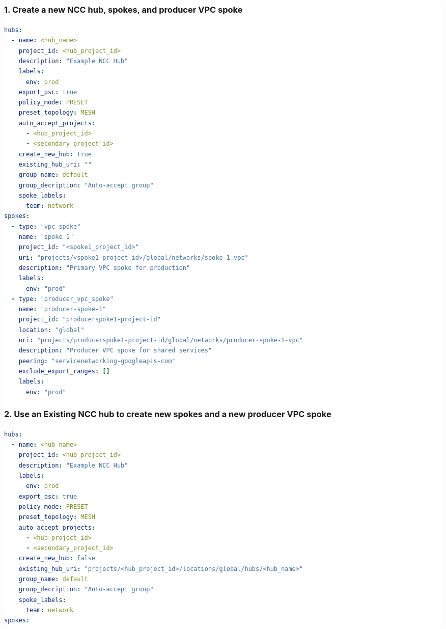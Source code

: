 ### 1. Create a new NCC hub, spokes, and producer VPC spoke

```yaml
hubs:
  - name: <hub_name>
    project_id: <hub_project_id>
    description: "Example NCC Hub"
    labels:
      env: prod
    export_psc: true
    policy_mode: PRESET
    preset_topology: MESH
    auto_accept_projects:
      - <hub_project_id>
      - <secondary_project_id>
    create_new_hub: true
    existing_hub_uri: ""
    group_name: default
    group_decription: "Auto-accept group"
    spoke_labels:
      team: network
spokes:
  - type: "vpc_spoke"
    name: "spoke-1"
    project_id: "<spoke1_project_id>"
    uri: "projects/<spoke1_project_id>/global/networks/spoke-1-vpc"
    description: "Primary VPC spoke for production"
    labels:
      env: "prod"
  - type: "producer_vpc_spoke"
    name: "producer-spoke-1"
    project_id: "producerspoke1-project-id"
    location: "global"
    uri: "projects/producerspoke1-project-id/global/networks/producer-spoke-1-vpc"
    description: "Producer VPC spoke for shared services"
    peering: "servicenetworking-googleapis-com"
    exclude_export_ranges: []
    labels:
      env: "prod"
```

### 2. Use an Existing NCC hub to create new spokes and a new producer VPC spoke

```yaml
hubs:
  - name: <hub_name>
    project_id: <hub_project_id>
    description: "Example NCC Hub"
    labels:
      env: prod
    export_psc: true
    policy_mode: PRESET
    preset_topology: MESH
    auto_accept_projects:
      - <hub_project_id>
      - <secondary_project_id>
    create_new_hub: false
    existing_hub_uri: "projects/<hub_project_id>/locations/global/hubs/<hub_name>"
    group_name: default
    group_decription: "Auto-accept group"
    spoke_labels:
      team: network
spokes:
```